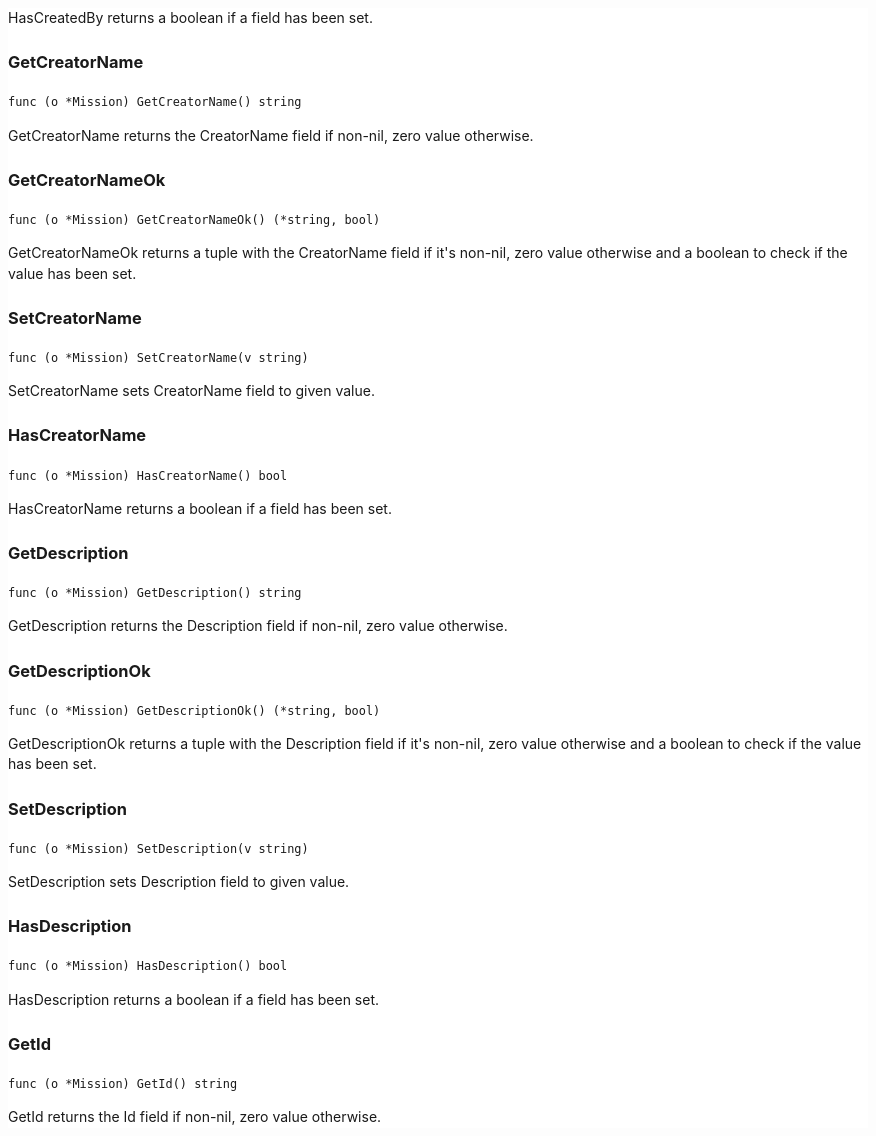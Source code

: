 HasCreatedBy returns a boolean if a field has been set.

### GetCreatorName

`func (o *Mission) GetCreatorName() string`

GetCreatorName returns the CreatorName field if non-nil, zero value otherwise.

### GetCreatorNameOk

`func (o *Mission) GetCreatorNameOk() (*string, bool)`

GetCreatorNameOk returns a tuple with the CreatorName field if it's non-nil, zero value otherwise
and a boolean to check if the value has been set.

### SetCreatorName

`func (o *Mission) SetCreatorName(v string)`

SetCreatorName sets CreatorName field to given value.

### HasCreatorName

`func (o *Mission) HasCreatorName() bool`

HasCreatorName returns a boolean if a field has been set.

### GetDescription

`func (o *Mission) GetDescription() string`

GetDescription returns the Description field if non-nil, zero value otherwise.

### GetDescriptionOk

`func (o *Mission) GetDescriptionOk() (*string, bool)`

GetDescriptionOk returns a tuple with the Description field if it's non-nil, zero value otherwise
and a boolean to check if the value has been set.

### SetDescription

`func (o *Mission) SetDescription(v string)`

SetDescription sets Description field to given value.

### HasDescription

`func (o *Mission) HasDescription() bool`

HasDescription returns a boolean if a field has been set.

### GetId

`func (o *Mission) GetId() string`

GetId returns the Id field if non-nil, zero value otherwise.
